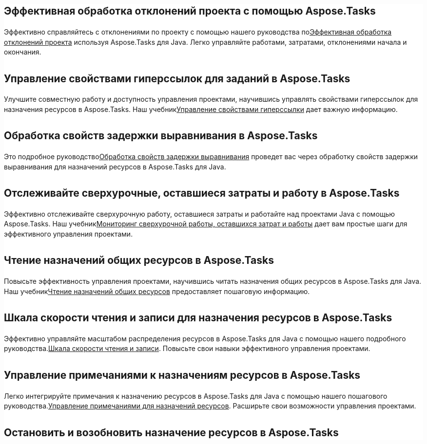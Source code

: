 ## Эффективная обработка отклонений проекта с помощью Aspose.Tasks

 Эффективно справляйтесь с отклонениями по проекту с помощью нашего руководства по[Эффективная обработка отклонений проекта](./deal-with-variances/) используя Aspose.Tasks для Java. Легко управляйте работами, затратами, отклонениями начала и окончания.

## Управление свойствами гиперссылок для заданий в Aspose.Tasks

 Улучшите совместную работу и доступность управления проектами, научившись управлять свойствами гиперссылок для назначения ресурсов в Aspose.Tasks. Наш учебник[Управление свойствами гиперссылки](./hyperlink-properties/) дает важную информацию.

## Обработка свойств задержки выравнивания в Aspose.Tasks

Это подробное руководство[Обработка свойств задержки выравнивания](./leveling-delay-properties/) проведет вас через обработку свойств задержки выравнивания для назначений ресурсов в Aspose.Tasks для Java.

## Отслеживайте сверхурочные, оставшиеся затраты и работу в Aspose.Tasks

 Эффективно отслеживайте сверхурочную работу, оставшиеся затраты и работайте над проектами Java с помощью Aspose.Tasks. Наш учебник[Мониторинг сверхурочной работы, оставшихся затрат и работы](./overtime-remaining-costs-work/) дает вам простые шаги для эффективного управления проектами.

## Чтение назначений общих ресурсов в Aspose.Tasks

 Повысьте эффективность управления проектами, научившись читать назначения общих ресурсов в Aspose.Tasks для Java. Наш учебник[Чтение назначений общих ресурсов](./read-shared-resource-assignments/) предоставляет пошаговую информацию.

## Шкала скорости чтения и записи для назначения ресурсов в Aspose.Tasks

 Эффективно управляйте масштабом распределения ресурсов в Aspose.Tasks для Java с помощью нашего подробного руководства.[Шкала скорости чтения и записи](./read-write-rate-scale/). Повысьте свои навыки эффективного управления проектами.

## Управление примечаниями к назначениям ресурсов в Aspose.Tasks

 Легко интегрируйте примечания к назначению ресурсов в Aspose.Tasks для Java с помощью нашего пошагового руководства.[Управление примечаниями для назначений ресурсов](./resource-assignment-notes/). Расширьте свои возможности управления проектами.

## Остановить и возобновить назначение ресурсов в Aspose.Tasks
